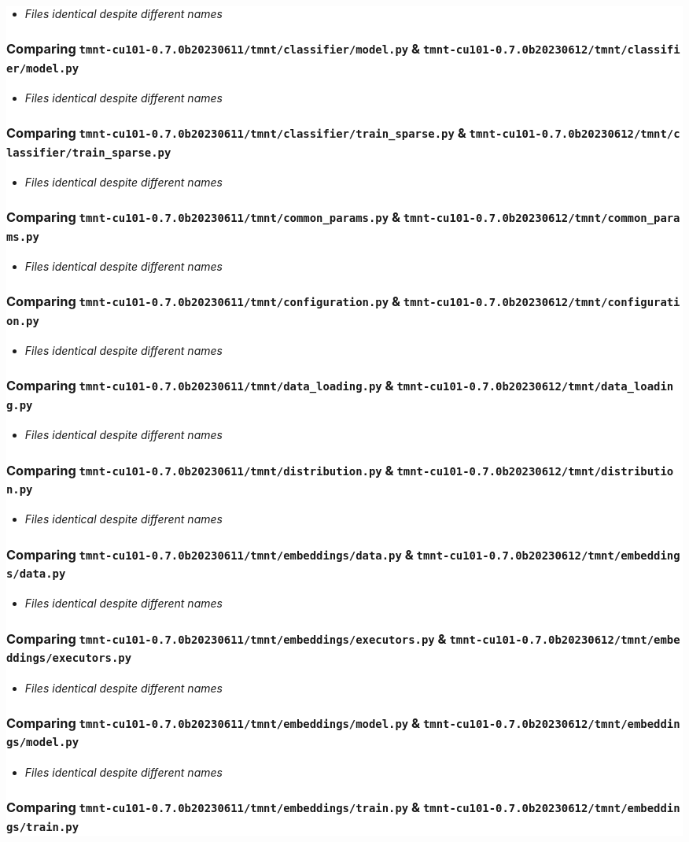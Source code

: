  * *Files identical despite different names*

### Comparing `tmnt-cu101-0.7.0b20230611/tmnt/classifier/model.py` & `tmnt-cu101-0.7.0b20230612/tmnt/classifier/model.py`

 * *Files identical despite different names*

### Comparing `tmnt-cu101-0.7.0b20230611/tmnt/classifier/train_sparse.py` & `tmnt-cu101-0.7.0b20230612/tmnt/classifier/train_sparse.py`

 * *Files identical despite different names*

### Comparing `tmnt-cu101-0.7.0b20230611/tmnt/common_params.py` & `tmnt-cu101-0.7.0b20230612/tmnt/common_params.py`

 * *Files identical despite different names*

### Comparing `tmnt-cu101-0.7.0b20230611/tmnt/configuration.py` & `tmnt-cu101-0.7.0b20230612/tmnt/configuration.py`

 * *Files identical despite different names*

### Comparing `tmnt-cu101-0.7.0b20230611/tmnt/data_loading.py` & `tmnt-cu101-0.7.0b20230612/tmnt/data_loading.py`

 * *Files identical despite different names*

### Comparing `tmnt-cu101-0.7.0b20230611/tmnt/distribution.py` & `tmnt-cu101-0.7.0b20230612/tmnt/distribution.py`

 * *Files identical despite different names*

### Comparing `tmnt-cu101-0.7.0b20230611/tmnt/embeddings/data.py` & `tmnt-cu101-0.7.0b20230612/tmnt/embeddings/data.py`

 * *Files identical despite different names*

### Comparing `tmnt-cu101-0.7.0b20230611/tmnt/embeddings/executors.py` & `tmnt-cu101-0.7.0b20230612/tmnt/embeddings/executors.py`

 * *Files identical despite different names*

### Comparing `tmnt-cu101-0.7.0b20230611/tmnt/embeddings/model.py` & `tmnt-cu101-0.7.0b20230612/tmnt/embeddings/model.py`

 * *Files identical despite different names*

### Comparing `tmnt-cu101-0.7.0b20230611/tmnt/embeddings/train.py` & `tmnt-cu101-0.7.0b20230612/tmnt/embeddings/train.py`
